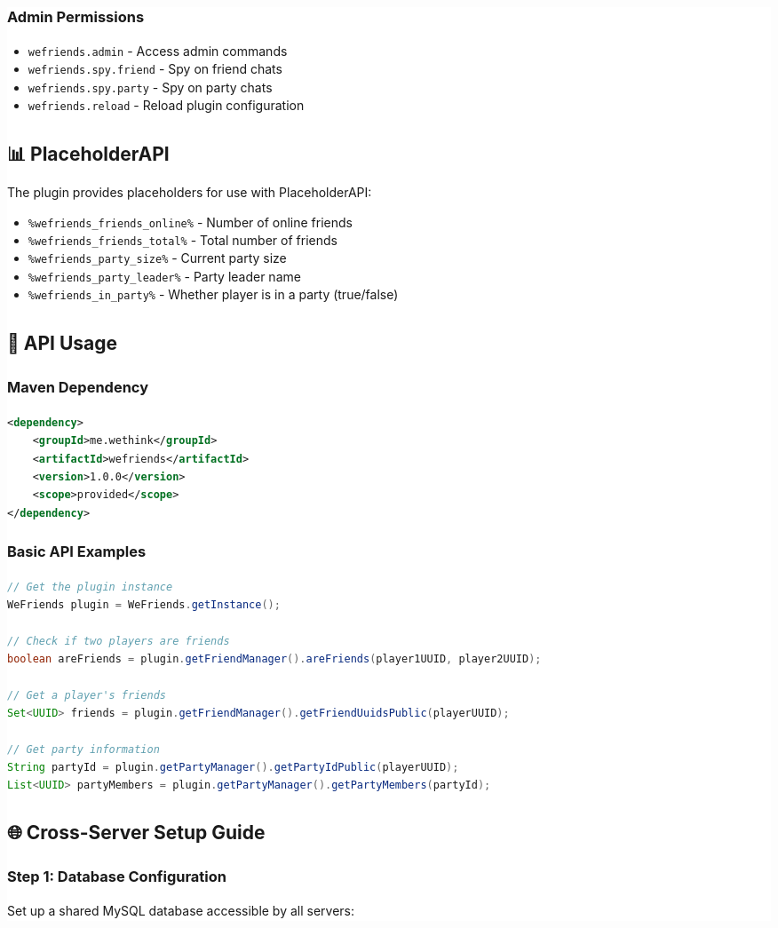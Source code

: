 ### Admin Permissions
- `wefriends.admin` - Access admin commands
- `wefriends.spy.friend` - Spy on friend chats
- `wefriends.spy.party` - Spy on party chats
- `wefriends.reload` - Reload plugin configuration

## 📊 PlaceholderAPI

The plugin provides placeholders for use with PlaceholderAPI:

- `%wefriends_friends_online%` - Number of online friends
- `%wefriends_friends_total%` - Total number of friends
- `%wefriends_party_size%` - Current party size
- `%wefriends_party_leader%` - Party leader name
- `%wefriends_in_party%` - Whether player is in a party (true/false)

## 🔧 API Usage

### Maven Dependency
```xml
<dependency>
    <groupId>me.wethink</groupId>
    <artifactId>wefriends</artifactId>
    <version>1.0.0</version>
    <scope>provided</scope>
</dependency>
```

### Basic API Examples

```java
// Get the plugin instance
WeFriends plugin = WeFriends.getInstance();

// Check if two players are friends
boolean areFriends = plugin.getFriendManager().areFriends(player1UUID, player2UUID);

// Get a player's friends
Set<UUID> friends = plugin.getFriendManager().getFriendUuidsPublic(playerUUID);

// Get party information
String partyId = plugin.getPartyManager().getPartyIdPublic(playerUUID);
List<UUID> partyMembers = plugin.getPartyManager().getPartyMembers(partyId);
```

## 🌐 Cross-Server Setup Guide

### Step 1: Database Configuration
Set up a shared MySQL database accessible by all servers:
